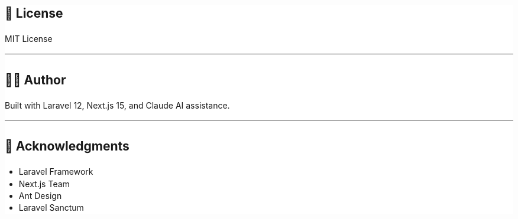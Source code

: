 ## 📄 License

MIT License

---

## 👨‍💻 Author

Built with Laravel 12, Next.js 15, and Claude AI assistance.

---

## 🙏 Acknowledgments

- Laravel Framework
- Next.js Team
- Ant Design
- Laravel Sanctum
